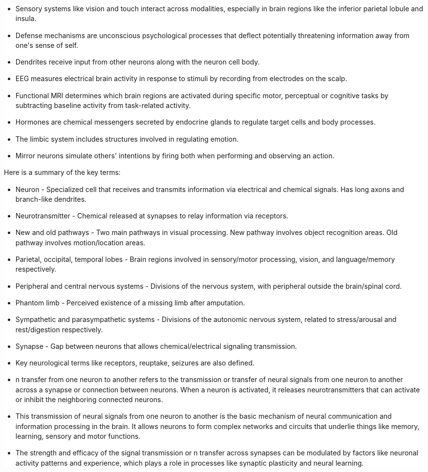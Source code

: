- Sensory systems like vision and touch interact across modalities, especially in brain regions like the inferior parietal lobule and insula. 

- Defense mechanisms are unconscious psychological processes that deflect potentially threatening information away from one's sense of self. 

- Dendrites receive input from other neurons along with the neuron cell body. 

- EEG measures electrical brain activity in response to stimuli by recording from electrodes on the scalp. 

- Functional MRI determines which brain regions are activated during specific motor, perceptual or cognitive tasks by subtracting baseline activity from task-related activity. 

- Hormones are chemical messengers secreted by endocrine glands to regulate target cells and body processes. 

- The limbic system includes structures involved in regulating emotion. 

- Mirror neurons simulate others' intentions by firing both when performing and observing an action.

 Here is a summary of the key terms:

- Neuron - Specialized cell that receives and transmits information via electrical and chemical signals. Has long axons and branch-like dendrites. 

- Neurotransmitter - Chemical released at synapses to relay information via receptors. 

- New and old pathways - Two main pathways in visual processing. New pathway involves object recognition areas. Old pathway involves motion/location areas. 

- Parietal, occipital, temporal lobes - Brain regions involved in sensory/motor processing, vision, and language/memory respectively. 

- Peripheral and central nervous systems - Divisions of the nervous system, with peripheral outside the brain/spinal cord. 

- Phantom limb - Perceived existence of a missing limb after amputation. 

- Sympathetic and parasympathetic systems - Divisions of the autonomic nervous system, related to stress/arousal and rest/digestion respectively. 

- Synapse - Gap between neurons that allows chemical/electrical signaling transmission. 

- Key neurological terms like receptors, reuptake, seizures are also defined.

 

- n transfer from one neuron to another refers to the transmission or transfer of neural signals from one neuron to another across a synapse or connection between neurons. When a neuron is activated, it releases neurotransmitters that can activate or inhibit the neighboring connected neurons. 

- This transmission of neural signals from one neuron to another is the basic mechanism of neural communication and information processing in the brain. It allows neurons to form complex networks and circuits that underlie things like memory, learning, sensory and motor functions. 

- The strength and efficacy of the signal transmission or n transfer across synapses can be modulated by factors like neuronal activity patterns and experience, which plays a role in processes like synaptic plasticity and neural learning.
